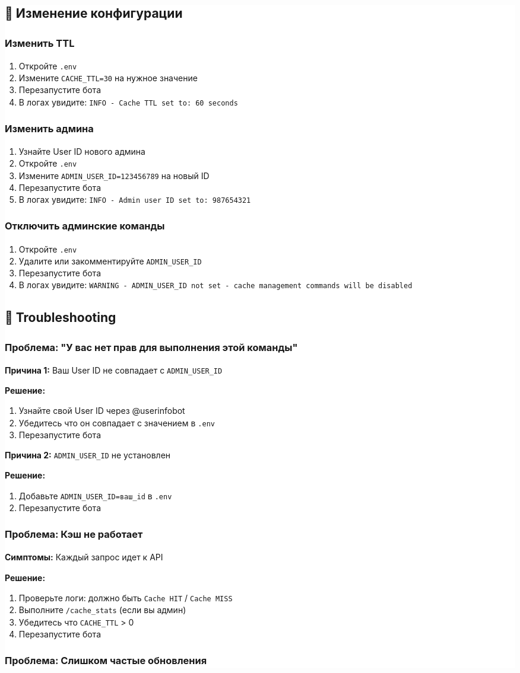 ## 🔄 Изменение конфигурации

### Изменить TTL

1. Откройте `.env`
2. Измените `CACHE_TTL=30` на нужное значение
3. Перезапустите бота
4. В логах увидите: `INFO - Cache TTL set to: 60 seconds`

### Изменить админа

1. Узнайте User ID нового админа
2. Откройте `.env`
3. Измените `ADMIN_USER_ID=123456789` на новый ID
4. Перезапустите бота
5. В логах увидите: `INFO - Admin user ID set to: 987654321`

### Отключить админские команды

1. Откройте `.env`
2. Удалите или закомментируйте `ADMIN_USER_ID`
3. Перезапустите бота
4. В логах увидите: `WARNING - ADMIN_USER_ID not set - cache management commands will be disabled`

## 🐛 Troubleshooting

### Проблема: "У вас нет прав для выполнения этой команды"

**Причина 1:** Ваш User ID не совпадает с `ADMIN_USER_ID`

**Решение:** 
1. Узнайте свой User ID через @userinfobot
2. Убедитесь что он совпадает с значением в `.env`
3. Перезапустите бота

**Причина 2:** `ADMIN_USER_ID` не установлен

**Решение:**
1. Добавьте `ADMIN_USER_ID=ваш_id` в `.env`
2. Перезапустите бота

### Проблема: Кэш не работает

**Симптомы:** Каждый запрос идет к API

**Решение:**
1. Проверьте логи: должно быть `Cache HIT` / `Cache MISS`
2. Выполните `/cache_stats` (если вы админ)
3. Убедитесь что `CACHE_TTL` > 0
4. Перезапустите бота

### Проблема: Слишком частые обновления

